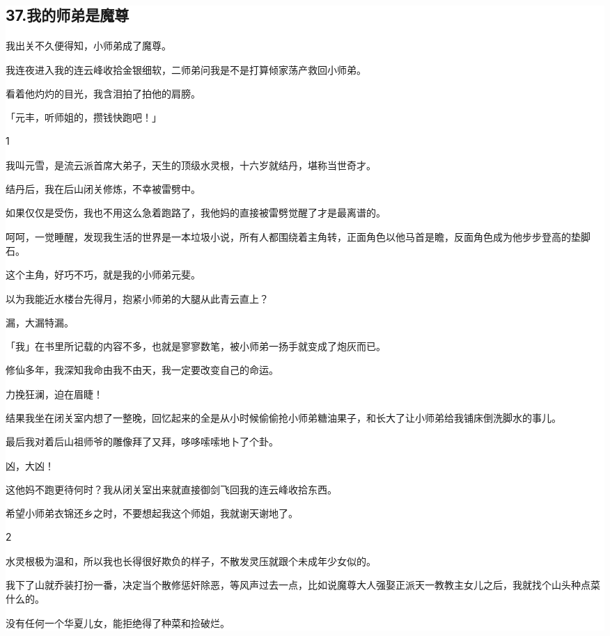 ## 37.我的师弟是魔尊
我出关不久便得知，小师弟成了魔尊。


我连夜进入我的连云峰收拾金银细软，二师弟问我是不是打算倾家荡产救回小师弟。


看着他灼灼的目光，我含泪拍了拍他的肩膀。


「元丰，听师姐的，攒钱快跑吧！」


1


我叫元雪，是流云派首席大弟子，天生的顶级水灵根，十六岁就结丹，堪称当世奇才。


结丹后，我在后山闭关修炼，不幸被雷劈中。


如果仅仅是受伤，我也不用这么急着跑路了，我他妈的直接被雷劈觉醒了才是最离谱的。


呵呵，一觉睡醒，发现我生活的世界是一本垃圾小说，所有人都围绕着主角转，正面角色以他马首是瞻，反面角色成为他步步登高的垫脚石。


这个主角，好巧不巧，就是我的小师弟元斐。


以为我能近水楼台先得月，抱紧小师弟的大腿从此青云直上？


漏，大漏特漏。


「我」在书里所记载的内容不多，也就是寥寥数笔，被小师弟一扬手就变成了炮灰而已。


修仙多年，我深知我命由我不由天，我一定要改变自己的命运。


力挽狂澜，迫在眉睫！


结果我坐在闭关室内想了一整晚，回忆起来的全是从小时候偷偷抢小师弟糖油果子，和长大了让小师弟给我铺床倒洗脚水的事儿。


最后我对着后山祖师爷的雕像拜了又拜，哆哆嗦嗦地卜了个卦。


凶，大凶！


这他妈不跑更待何时？我从闭关室出来就直接御剑飞回我的连云峰收拾东西。


希望小师弟衣锦还乡之时，不要想起我这个师姐，我就谢天谢地了。


2


水灵根极为温和，所以我也长得很好欺负的样子，不散发灵压就跟个未成年少女似的。


我下了山就乔装打扮一番，决定当个散修惩奸除恶，等风声过去一点，比如说魔尊大人强娶正派天一教教主女儿之后，我就找个山头种点菜什么的。


没有任何一个华夏儿女，能拒绝得了种菜和捡破烂。
